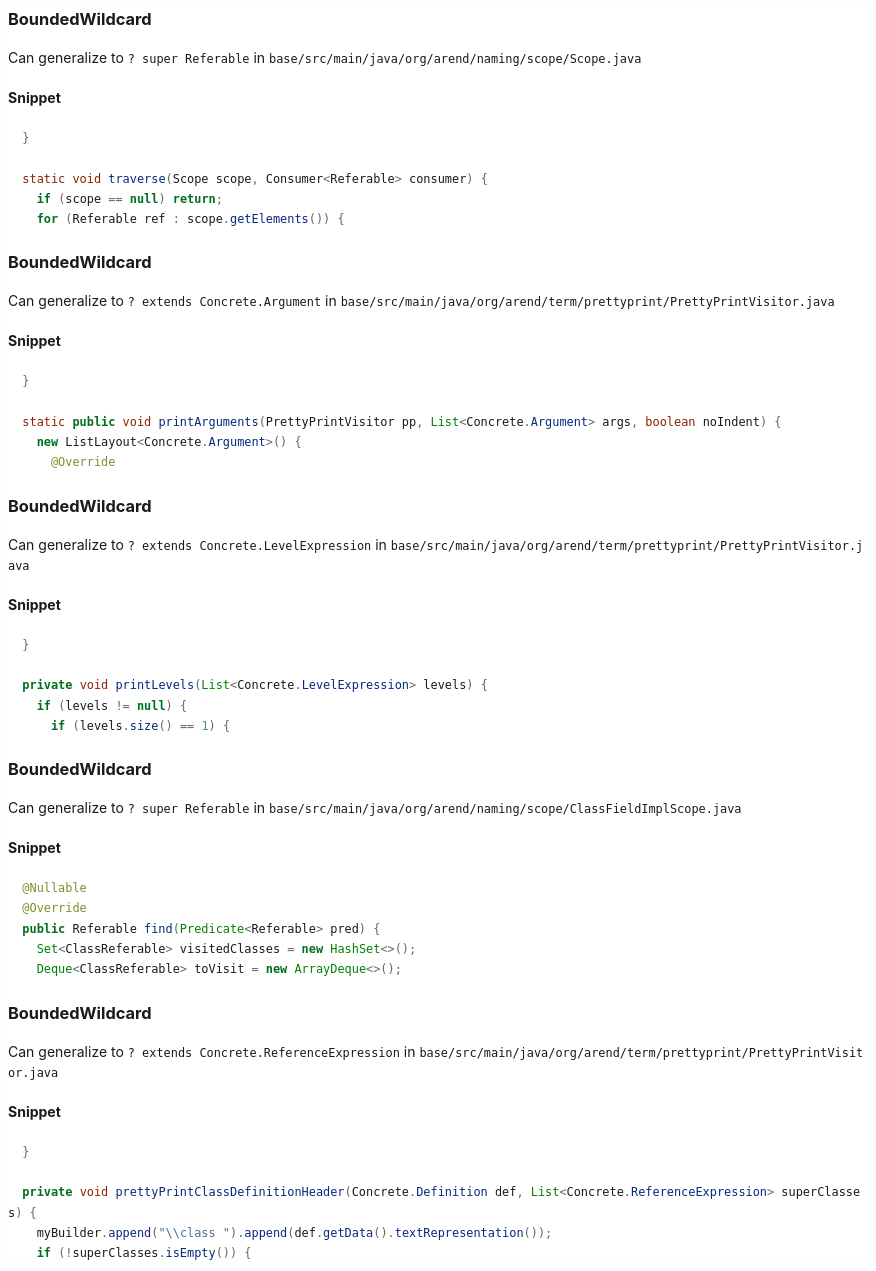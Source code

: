 ### BoundedWildcard
Can generalize to `? super Referable`
in `base/src/main/java/org/arend/naming/scope/Scope.java`
#### Snippet
```java
  }

  static void traverse(Scope scope, Consumer<Referable> consumer) {
    if (scope == null) return;
    for (Referable ref : scope.getElements()) {
```

### BoundedWildcard
Can generalize to `? extends Concrete.Argument`
in `base/src/main/java/org/arend/term/prettyprint/PrettyPrintVisitor.java`
#### Snippet
```java
  }

  static public void printArguments(PrettyPrintVisitor pp, List<Concrete.Argument> args, boolean noIndent) {
    new ListLayout<Concrete.Argument>() {
      @Override
```

### BoundedWildcard
Can generalize to `? extends Concrete.LevelExpression`
in `base/src/main/java/org/arend/term/prettyprint/PrettyPrintVisitor.java`
#### Snippet
```java
  }

  private void printLevels(List<Concrete.LevelExpression> levels) {
    if (levels != null) {
      if (levels.size() == 1) {
```

### BoundedWildcard
Can generalize to `? super Referable`
in `base/src/main/java/org/arend/naming/scope/ClassFieldImplScope.java`
#### Snippet
```java
  @Nullable
  @Override
  public Referable find(Predicate<Referable> pred) {
    Set<ClassReferable> visitedClasses = new HashSet<>();
    Deque<ClassReferable> toVisit = new ArrayDeque<>();
```

### BoundedWildcard
Can generalize to `? extends Concrete.ReferenceExpression`
in `base/src/main/java/org/arend/term/prettyprint/PrettyPrintVisitor.java`
#### Snippet
```java
  }

  private void prettyPrintClassDefinitionHeader(Concrete.Definition def, List<Concrete.ReferenceExpression> superClasses) {
    myBuilder.append("\\class ").append(def.getData().textRepresentation());
    if (!superClasses.isEmpty()) {
```
